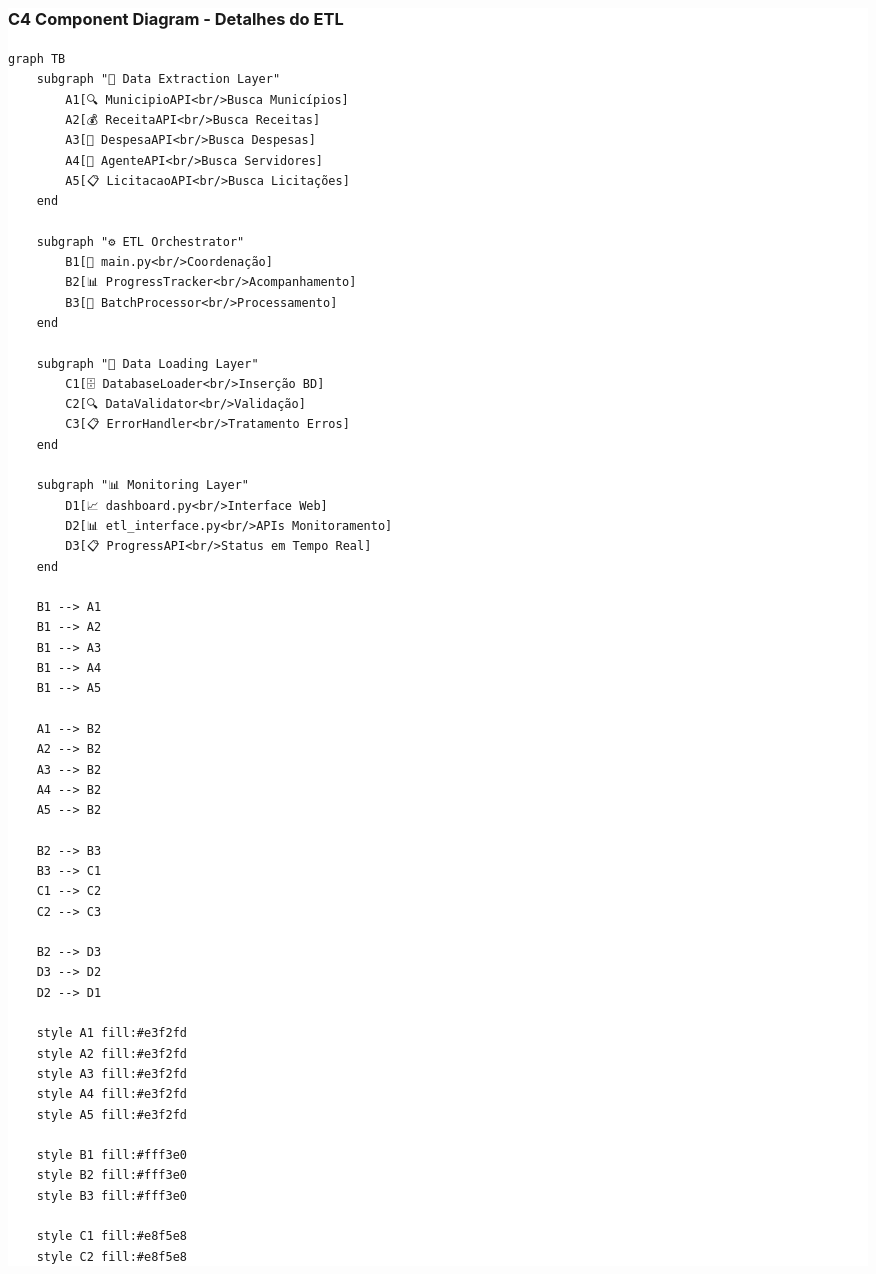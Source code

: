 ### **C4 Component Diagram - Detalhes do ETL**

```mermaid
graph TB
    subgraph "📡 Data Extraction Layer"
        A1[🔍 MunicipioAPI<br/>Busca Municípios]
        A2[💰 ReceitaAPI<br/>Busca Receitas]
        A3[💸 DespesaAPI<br/>Busca Despesas]
        A4[👥 AgenteAPI<br/>Busca Servidores]
        A5[📋 LicitacaoAPI<br/>Busca Licitações]
    end

    subgraph "⚙️ ETL Orchestrator"
        B1[🎯 main.py<br/>Coordenação]
        B2[📊 ProgressTracker<br/>Acompanhamento]
        B3[🔄 BatchProcessor<br/>Processamento]
    end

    subgraph "💾 Data Loading Layer"
        C1[🗄️ DatabaseLoader<br/>Inserção BD]
        C2[🔍 DataValidator<br/>Validação]
        C3[📋 ErrorHandler<br/>Tratamento Erros]
    end

    subgraph "📊 Monitoring Layer"
        D1[📈 dashboard.py<br/>Interface Web]
        D2[📊 etl_interface.py<br/>APIs Monitoramento]
        D3[📋 ProgressAPI<br/>Status em Tempo Real]
    end

    B1 --> A1
    B1 --> A2
    B1 --> A3
    B1 --> A4
    B1 --> A5

    A1 --> B2
    A2 --> B2
    A3 --> B2
    A4 --> B2
    A5 --> B2

    B2 --> B3
    B3 --> C1
    C1 --> C2
    C2 --> C3

    B2 --> D3
    D3 --> D2
    D2 --> D1

    style A1 fill:#e3f2fd
    style A2 fill:#e3f2fd
    style A3 fill:#e3f2fd
    style A4 fill:#e3f2fd
    style A5 fill:#e3f2fd

    style B1 fill:#fff3e0
    style B2 fill:#fff3e0
    style B3 fill:#fff3e0

    style C1 fill:#e8f5e8
    style C2 fill:#e8f5e8
```
